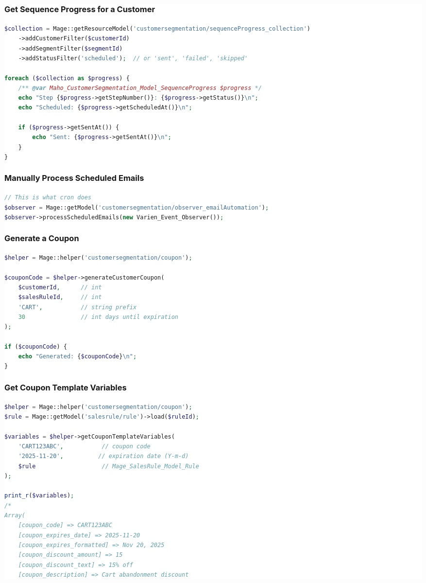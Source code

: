 ### Get Sequence Progress for a Customer

```php
$collection = Mage::getResourceModel('customersegmentation/sequenceProgress_collection')
    ->addCustomerFilter($customerId)
    ->addSegmentFilter($segmentId)
    ->addStatusFilter('scheduled');  // or 'sent', 'failed', 'skipped'

foreach ($collection as $progress) {
    /** @var Maho_CustomerSegmentation_Model_SequenceProgress $progress */
    echo "Step {$progress->getStepNumber()}: {$progress->getStatus()}\n";
    echo "Scheduled: {$progress->getScheduledAt()}\n";

    if ($progress->getSentAt()) {
        echo "Sent: {$progress->getSentAt()}\n";
    }
}
```

### Manually Process Scheduled Emails

```php
// This is what cron does
$observer = Mage::getModel('customersegmentation/observer_emailAutomation');
$observer->processScheduledEmails(new Varien_Event_Observer());
```

### Generate a Coupon

```php
$helper = Mage::helper('customersegmentation/coupon');

$couponCode = $helper->generateCustomerCoupon(
    $customerId,      // int
    $salesRuleId,     // int
    'CART',           // string prefix
    30                // int days until expiration
);

if ($couponCode) {
    echo "Generated: {$couponCode}\n";
}
```

### Get Coupon Template Variables

```php
$helper = Mage::helper('customersegmentation/coupon');
$rule = Mage::getModel('salesrule/rule')->load($ruleId);

$variables = $helper->getCouponTemplateVariables(
    'CART123ABC',           // coupon code
    '2025-11-20',          // expiration date (Y-m-d)
    $rule                   // Mage_SalesRule_Model_Rule
);

print_r($variables);
/*
Array(
    [coupon_code] => CART123ABC
    [coupon_expires_date] => 2025-11-20
    [coupon_expires_formatted] => Nov 20, 2025
    [coupon_discount_amount] => 15
    [coupon_discount_text] => 15% off
    [coupon_description] => Cart abandonment discount
```
